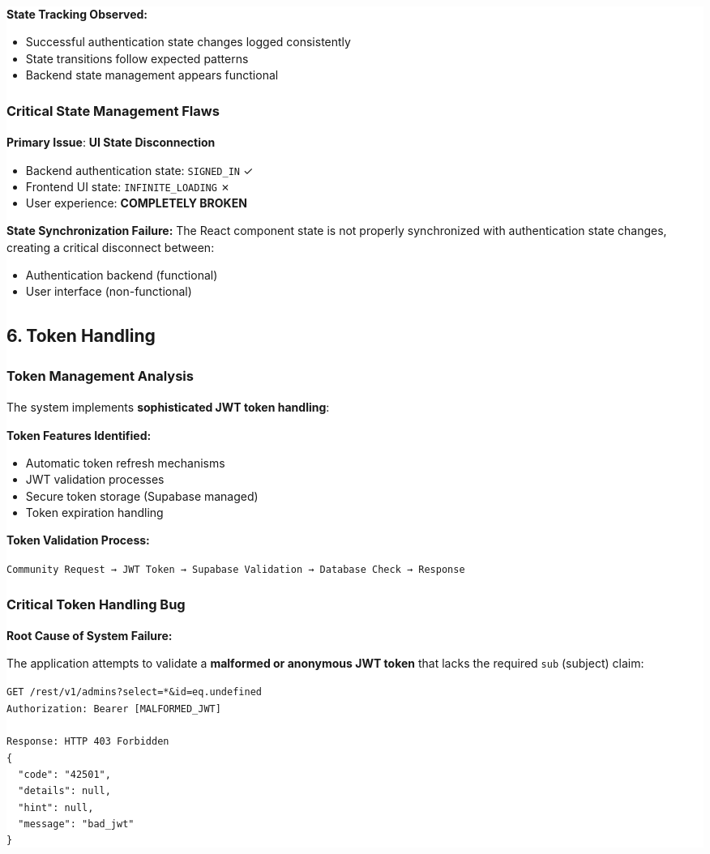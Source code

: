 **State Tracking Observed:**
- Successful authentication state changes logged consistently
- State transitions follow expected patterns
- Backend state management appears functional

### Critical State Management Flaws

**Primary Issue**: **UI State Disconnection**
- Backend authentication state: `SIGNED_IN` ✓
- Frontend UI state: `INFINITE_LOADING` ✗
- User experience: **COMPLETELY BROKEN**

**State Synchronization Failure:**
The React component state is not properly synchronized with authentication state changes, creating a critical disconnect between:
- Authentication backend (functional)
- User interface (non-functional)

## 6. Token Handling

### Token Management Analysis

The system implements **sophisticated JWT token handling**:

**Token Features Identified:**
- Automatic token refresh mechanisms
- JWT validation processes
- Secure token storage (Supabase managed)
- Token expiration handling

**Token Validation Process:**
```
Community Request → JWT Token → Supabase Validation → Database Check → Response
```

### Critical Token Handling Bug

**Root Cause of System Failure:**

The application attempts to validate a **malformed or anonymous JWT token** that lacks the required `sub` (subject) claim:

```http
GET /rest/v1/admins?select=*&id=eq.undefined
Authorization: Bearer [MALFORMED_JWT]

Response: HTTP 403 Forbidden
{
  "code": "42501",
  "details": null,
  "hint": null,
  "message": "bad_jwt"
}
```
